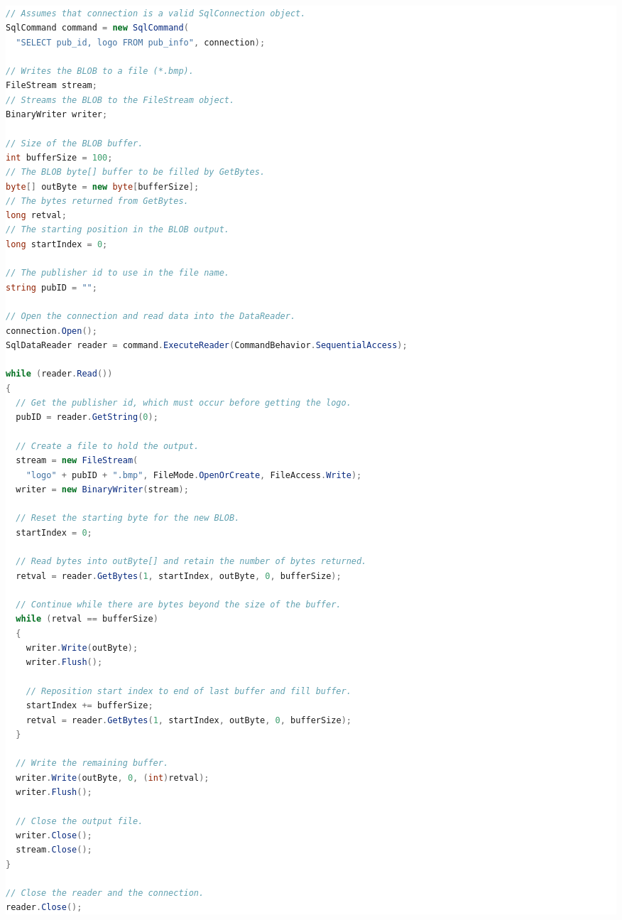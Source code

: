```csharp  
// Assumes that connection is a valid SqlConnection object.  
SqlCommand command = new SqlCommand(  
  "SELECT pub_id, logo FROM pub_info", connection);  
  
// Writes the BLOB to a file (*.bmp).  
FileStream stream;
// Streams the BLOB to the FileStream object.  
BinaryWriter writer;
  
// Size of the BLOB buffer.  
int bufferSize = 100;
// The BLOB byte[] buffer to be filled by GetBytes.  
byte[] outByte = new byte[bufferSize];
// The bytes returned from GetBytes.  
long retval;
// The starting position in the BLOB output.  
long startIndex = 0;
  
// The publisher id to use in the file name.  
string pubID = "";
  
// Open the connection and read data into the DataReader.  
connection.Open();  
SqlDataReader reader = command.ExecuteReader(CommandBehavior.SequentialAccess);  
  
while (reader.Read())  
{  
  // Get the publisher id, which must occur before getting the logo.  
  pubID = reader.GetString(0);
  
  // Create a file to hold the output.  
  stream = new FileStream(  
    "logo" + pubID + ".bmp", FileMode.OpenOrCreate, FileAccess.Write);  
  writer = new BinaryWriter(stream);  
  
  // Reset the starting byte for the new BLOB.  
  startIndex = 0;  
  
  // Read bytes into outByte[] and retain the number of bytes returned.  
  retval = reader.GetBytes(1, startIndex, outByte, 0, bufferSize);  
  
  // Continue while there are bytes beyond the size of the buffer.  
  while (retval == bufferSize)  
  {  
    writer.Write(outByte);  
    writer.Flush();  
  
    // Reposition start index to end of last buffer and fill buffer.  
    startIndex += bufferSize;  
    retval = reader.GetBytes(1, startIndex, outByte, 0, bufferSize);  
  }  
  
  // Write the remaining buffer.  
  writer.Write(outByte, 0, (int)retval);  
  writer.Flush();  
  
  // Close the output file.  
  writer.Close();  
  stream.Close();  
}  
  
// Close the reader and the connection.  
reader.Close();  
```